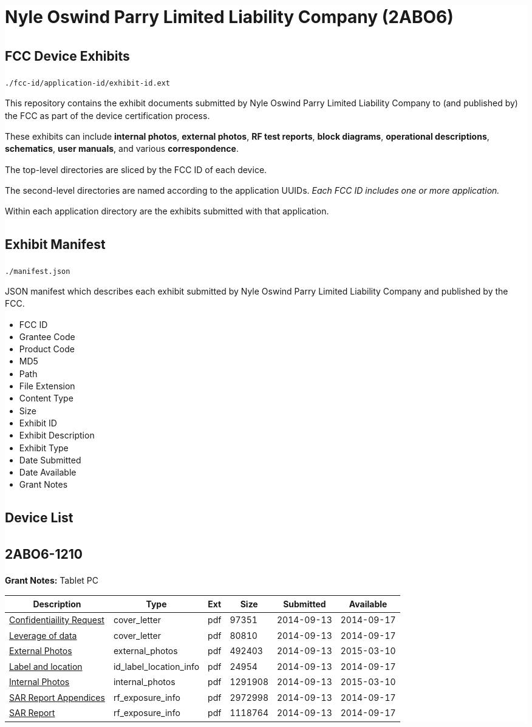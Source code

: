 # Nyle Oswind Parry Limited Liability Company (2ABO6)
## FCC Device Exhibits

```
./fcc-id/application-id/exhibit-id.ext
```

This repository contains the exhibit documents submitted by Nyle Oswind Parry Limited Liability Company to (and published by) the FCC as part of the device certification process.

These exhibits can include **internal photos**, **external photos**, **RF test reports**, **block diagrams**, **operational descriptions**, **schematics**, **user manuals**, and various **correspondence**.

The top-level directories are sliced by the FCC ID of each device.

The second-level directories are named according to the application UUIDs. *Each FCC ID includes one or more application.*

Within each application directory are the exhibits submitted with that application. 

## Exhibit Manifest

```
./manifest.json
```

JSON manifest which describes each exhibit submitted by Nyle Oswind Parry Limited Liability Company and published by the FCC.

- FCC ID
- Grantee Code
- Product Code
- MD5
- Path
- File Extension
- Content Type
- Size
- Exhibit ID
- Exhibit Description
- Exhibit Type
- Date Submitted
- Date Available
- Grant Notes

## Device List
## 2ABO6-1210
**Grant Notes:** Tablet PC

| Description | Type | Ext | Size | Submitted | Available |
| ----------- | ---- | --- | ---- | --------- | --------- |
| [Confidentiaility Request](2ABO6-1210/2cd4fb9dbd97fd3065fa1d772027f440/2387388.pdf) | cover_letter | pdf | 97351 | 2014-09-13 | 2014-09-17 |
| [Leverage of data](2ABO6-1210/2cd4fb9dbd97fd3065fa1d772027f440/2387152.pdf) | cover_letter | pdf | 80810 | 2014-09-13 | 2014-09-17 |
| [External Photos](2ABO6-1210/2cd4fb9dbd97fd3065fa1d772027f440/2387393.pdf) | external_photos | pdf | 492403 | 2014-09-13 | 2015-03-10 |
| [Label and location](2ABO6-1210/2cd4fb9dbd97fd3065fa1d772027f440/2387387.pdf) | id_label_location_info | pdf | 24954 | 2014-09-13 | 2014-09-17 |
| [Internal Photos](2ABO6-1210/2cd4fb9dbd97fd3065fa1d772027f440/2387396.pdf) | internal_photos | pdf | 1291908 | 2014-09-13 | 2015-03-10 |
| [SAR Report Appendices](2ABO6-1210/2cd4fb9dbd97fd3065fa1d772027f440/2387390.pdf) | rf_exposure_info | pdf | 2972998 | 2014-09-13 | 2014-09-17 |
| [SAR Report](2ABO6-1210/2cd4fb9dbd97fd3065fa1d772027f440/2387391.pdf) | rf_exposure_info | pdf | 1118764 | 2014-09-13 | 2014-09-17 |